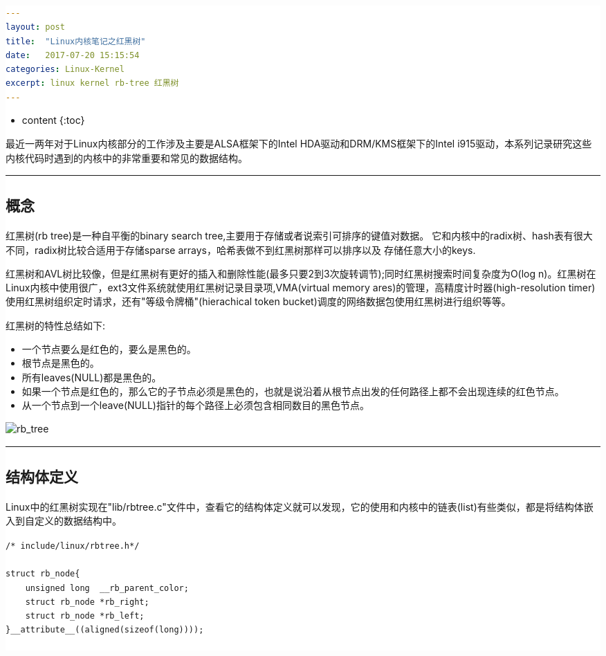 ```yaml
---
layout: post
title:  "Linux内核笔记之红黑树"
date:   2017-07-20 15:15:54
categories: Linux-Kernel
excerpt: linux kernel rb-tree 红黑树
---
```


* content
{:toc}

最近一两年对于Linux内核部分的工作涉及主要是ALSA框架下的Intel HDA驱动和DRM/KMS框架下的Intel i915驱动，本系列记录研究这些内核代码时遇到的内核中的非常重要和常见的数据结构。

---

## 概念

红黑树(rb tree)是一种自平衡的binary search tree,主要用于存储或者说索引可排序的键值对数据。
它和内核中的radix树、hash表有很大不同，radix树比较合适用于存储sparse arrays，哈希表做不到红黑树那样可以排序以及
存储任意大小的keys.

红黑树和AVL树比较像，但是红黑树有更好的插入和删除性能(最多只要2到3次旋转调节);同时红黑树搜索时间复杂度为O(log n)。红黑树在Linux内核中使用很广，ext3文件系统就使用红黑树记录目录项,VMA(virtual memory ares)的管理，高精度计时器(high-resolution timer)使用红黑树组织定时请求，还有"等级令牌桶"(hierachical token bucket)调度的网络数据包使用红黑树进行组织等等。

红黑树的特性总结如下:

* 一个节点要么是红色的，要么是黑色的。
* 根节点是黑色的。
* 所有leaves(NULL)都是黑色的。
* 如果一个节点是红色的，那么它的子节点必须是黑色的，也就是说沿着从根节点出发的任何路径上都不会出现连续的红色节点。
* 从一个节点到一个leave(NULL)指针的每个路径上必须包含相同数目的黑色节点。

![rb_tree](http://omp8s6jms.bkt.clouddn.com/image/git/rb_tree.png)




---
## 结构体定义

Linux中的红黑树实现在"lib/rbtree.c"文件中，查看它的结构体定义就可以发现，它的使用和内核中的链表(list)有些类似，都是将结构体嵌入到自定义的数据结构中。

<pre><code>/* include/linux/rbtree.h*/

struct rb_node{
	unsigned long  __rb_parent_color;
	struct rb_node *rb_right;
	struct rb_node *rb_left;
}__attribute__((aligned(sizeof(long))));

</code></pre>
